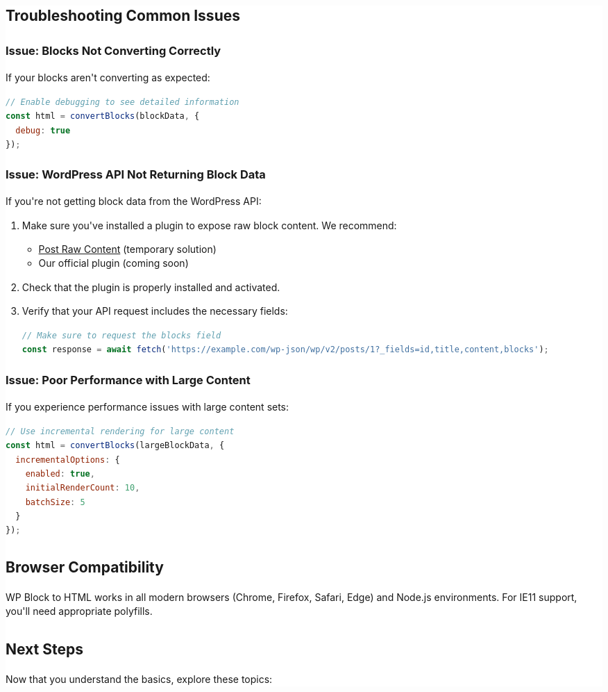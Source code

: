 ## Troubleshooting Common Issues

### Issue: Blocks Not Converting Correctly

If your blocks aren't converting as expected:

```javascript
// Enable debugging to see detailed information
const html = convertBlocks(blockData, {
  debug: true
});
```

### Issue: WordPress API Not Returning Block Data

If you're not getting block data from the WordPress API:

1. Make sure you've installed a plugin to expose raw block content. We recommend:
   - [Post Raw Content](https://github.com/w1z2g3/wordpress-plugins/blob/master/post-raw-content.php) (temporary solution)
   - Our official plugin (coming soon)

2. Check that the plugin is properly installed and activated.

3. Verify that your API request includes the necessary fields:
   ```javascript
   // Make sure to request the blocks field
   const response = await fetch('https://example.com/wp-json/wp/v2/posts/1?_fields=id,title,content,blocks');
   ```

### Issue: Poor Performance with Large Content

If you experience performance issues with large content sets:

```javascript
// Use incremental rendering for large content
const html = convertBlocks(largeBlockData, {
  incrementalOptions: {
    enabled: true,
    initialRenderCount: 10,
    batchSize: 5
  }
});
```

## Browser Compatibility

WP Block to HTML works in all modern browsers (Chrome, Firefox, Safari, Edge) and Node.js environments. For IE11 support, you'll need appropriate polyfills.

## Next Steps

Now that you understand the basics, explore these topics:
